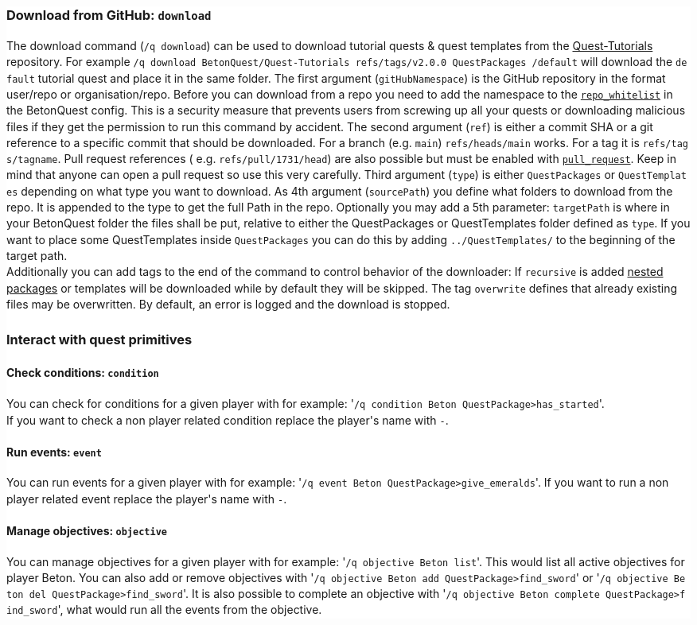 ### Download from GitHub: `download`
The download command (`/q download`) can be used to download tutorial quests & quest templates from
the [Quest-Tutorials](https://github.com/BetonQuest/Quest-Tutorials) repository. For
example `/q download BetonQuest/Quest-Tutorials refs/tags/v2.0.0 QuestPackages /default` will download the `default` tutorial quest and
place it in the same folder. The first argument (`gitHubNamespace`) is the GitHub repository in the format user/repo or
organisation/repo. Before you can download from a repo you need to add the namespace to
the [`repo_whitelist`](Plugin-Config.md#downloader-the-downloader-settings) in the BetonQuest config. This is a security measure that
prevents users from screwing up all your quests or downloading malicious files if they get the permission to run this
command by accident. The second argument (`ref`) is either a commit SHA or a git reference to a specific commit that
should be downloaded. For a branch (e.g. `main`)  `refs/heads/main` works. For a tag it is `refs/tags/tagname`. Pull request references (
e.g. `refs/pull/1731/head`) are also possible but must be enabled with [`pull_request`](Plugin-Config.md#downloader-the-downloader-settings).
Keep in mind that anyone can open a pull request so use this very carefully. Third argument (`type`) is
either `QuestPackages` or `QuestTemplates` depending on what type you want to download. As 4th argument (`sourcePath`)
you define what folders to download from the repo. It is appended to the type to get the full Path in the repo.
Optionally you may add a 5th parameter:
`targetPath` is where in your BetonQuest folder the files shall be put, relative to either the QuestPackages or
QuestTemplates folder defined as `type`. If you want to place some QuestTemplates inside `QuestPackages` you can
do this by adding `../QuestTemplates/` to the beginning of the target path.  
Additionally you can add tags to the end of the command to control behavior of the downloader:
If `recursive` is added [nested packages](../Scripting/Packages-&-Templates.md#__tabbed_1_3) or templates will be downloaded while by default they
will be skipped. The tag `overwrite` defines that already existing files may be overwritten. By default, an error is
logged and the download is stopped.

### Interact with quest primitives

#### Check conditions: `condition`
You can check for conditions for a given player with for example: '`/q condition Beton QuestPackage>has_started`'.  
If you want to check a non player related condition replace the player's name with `-`.

#### Run events: `event`
You can run events for a given player with for example: '`/q event Beton QuestPackage>give_emeralds`'.
If you want to run a non player related event replace the player's name with `-`.

#### Manage objectives: `objective`
You can manage objectives for a given player with for example: '`/q objective Beton list`'.
This would list all active objectives for player Beton.
You can also add or remove objectives with '`/q objective Beton add QuestPackage>find_sword`' or
'`/q objective Beton del QuestPackage>find_sword`'.
It is also possible to complete an objective with '`/q objective Beton complete QuestPackage>find_sword`',
what would run all the events from the objective.
